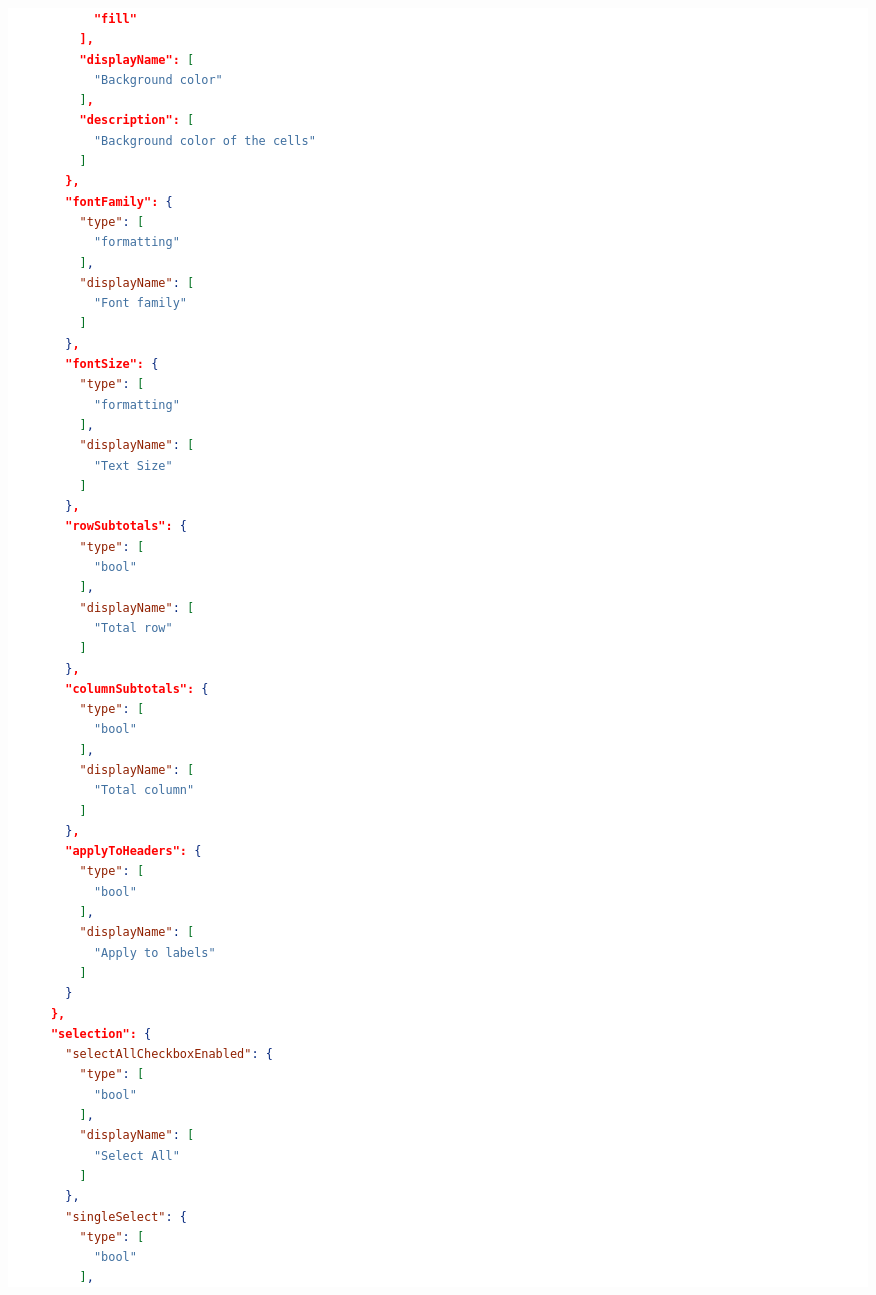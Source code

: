 ```json
            "fill"
          ],
          "displayName": [
            "Background color"
          ],
          "description": [
            "Background color of the cells"
          ]
        },
        "fontFamily": {
          "type": [
            "formatting"
          ],
          "displayName": [
            "Font family"
          ]
        },
        "fontSize": {
          "type": [
            "formatting"
          ],
          "displayName": [
            "Text Size"
          ]
        },
        "rowSubtotals": {
          "type": [
            "bool"
          ],
          "displayName": [
            "Total row"
          ]
        },
        "columnSubtotals": {
          "type": [
            "bool"
          ],
          "displayName": [
            "Total column"
          ]
        },
        "applyToHeaders": {
          "type": [
            "bool"
          ],
          "displayName": [
            "Apply to labels"
          ]
        }
      },
      "selection": {
        "selectAllCheckboxEnabled": {
          "type": [
            "bool"
          ],
          "displayName": [
            "Select All"
          ]
        },
        "singleSelect": {
          "type": [
            "bool"
          ],
```